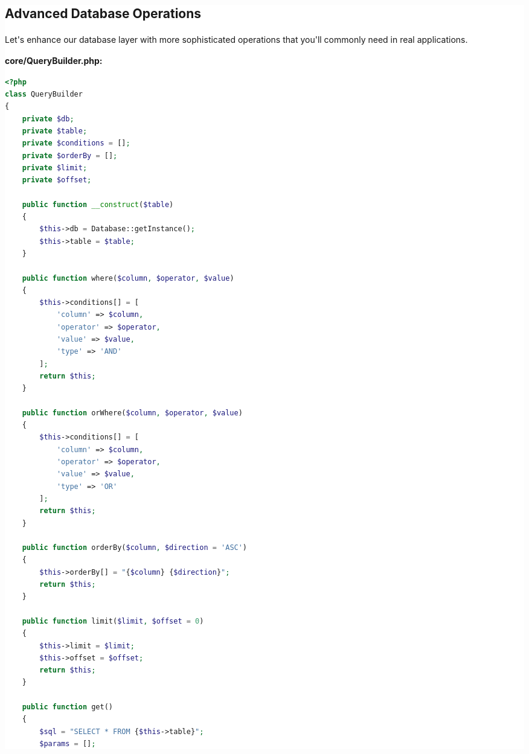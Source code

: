 ## Advanced Database Operations

Let's enhance our database layer with more sophisticated operations that you'll commonly need in real applications.

**core/QueryBuilder.php:**

```php
<?php
class QueryBuilder
{
    private $db;
    private $table;
    private $conditions = [];
    private $orderBy = [];
    private $limit;
    private $offset;

    public function __construct($table)
    {
        $this->db = Database::getInstance();
        $this->table = $table;
    }

    public function where($column, $operator, $value)
    {
        $this->conditions[] = [
            'column' => $column,
            'operator' => $operator,
            'value' => $value,
            'type' => 'AND'
        ];
        return $this;
    }

    public function orWhere($column, $operator, $value)
    {
        $this->conditions[] = [
            'column' => $column,
            'operator' => $operator,
            'value' => $value,
            'type' => 'OR'
        ];
        return $this;
    }

    public function orderBy($column, $direction = 'ASC')
    {
        $this->orderBy[] = "{$column} {$direction}";
        return $this;
    }

    public function limit($limit, $offset = 0)
    {
        $this->limit = $limit;
        $this->offset = $offset;
        return $this;
    }

    public function get()
    {
        $sql = "SELECT * FROM {$this->table}";
        $params = [];

```
